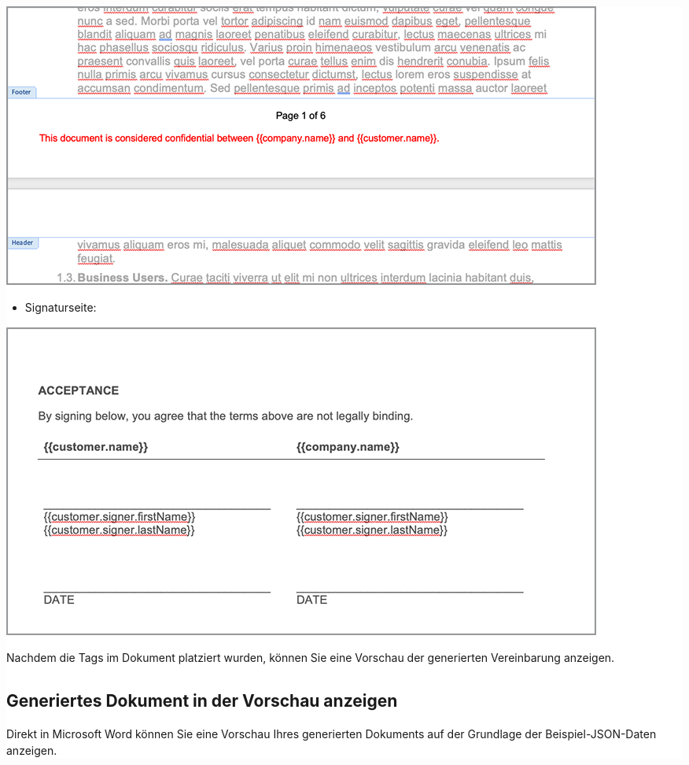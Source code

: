 ![Screenshot der Fußzeile](assets/automatelegal_8.png)

* Signaturseite:

![Screenshot der Signaturseite](assets/automatelegal_9.png)

Nachdem die Tags im Dokument platziert wurden, können Sie eine Vorschau der generierten Vereinbarung anzeigen.

## Generiertes Dokument in der Vorschau anzeigen

Direkt in Microsoft Word können Sie eine Vorschau Ihres generierten Dokuments auf der Grundlage der Beispiel-JSON-Daten anzeigen.
